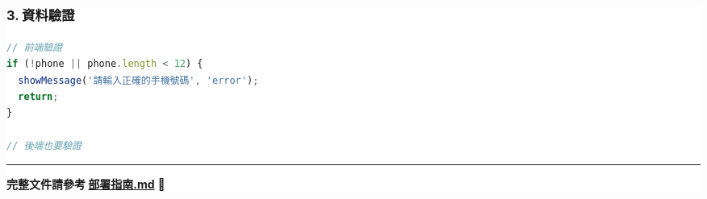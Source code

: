 ### 3. 資料驗證

```javascript
// 前端驗證
if (!phone || phone.length < 12) {
  showMessage('請輸入正確的手機號碼', 'error');
  return;
}

// 後端也要驗證
```

---

**完整文件請參考 [部署指南.md](./部署指南.md)** 📖

